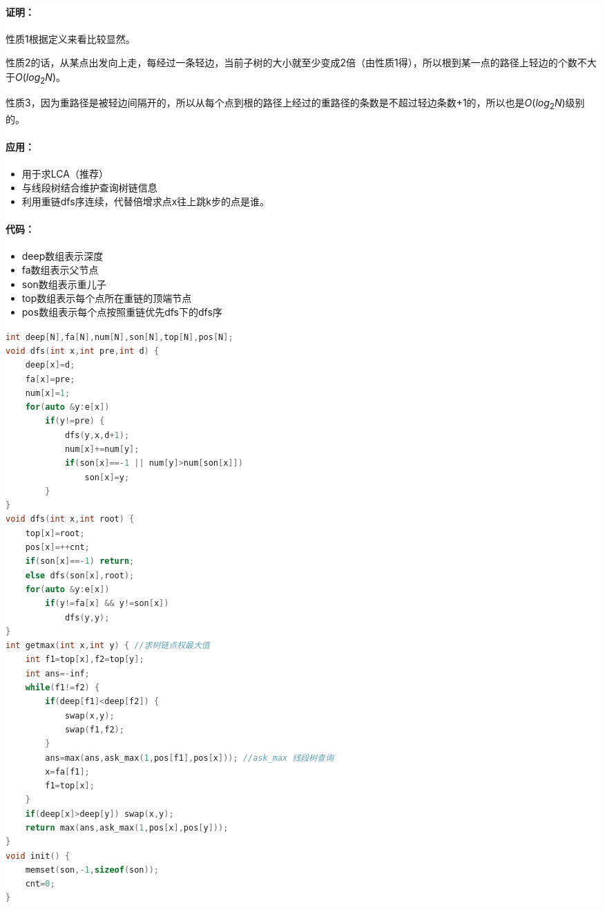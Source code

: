 #### 证明：

性质1根据定义来看比较显然。

性质2的话，从某点出发向上走，每经过一条轻边，当前子树的大小就至少变成2倍（由性质1得），所以根到某一点的路径上轻边的个数不大于$O(log_{2} N)$。

性质3，因为重路径是被轻边间隔开的，所以从每个点到根的路径上经过的重路径的条数是不超过轻边条数+1的，所以也是$O( log_{2} N)$级别的。

#### 应用：

- 用于求LCA（推荐）
- 与线段树结合维护查询树链信息
- 利用重链dfs序连续，代替倍增求点x往上跳k步的点是谁。

#### 代码：

- deep数组表示深度
- fa数组表示父节点
- son数组表示重儿子
- top数组表示每个点所在重链的顶端节点
- pos数组表示每个点按照重链优先dfs下的dfs序

``` C++
int deep[N],fa[N],num[N],son[N],top[N],pos[N];
void dfs(int x,int pre,int d) {
    deep[x]=d;
    fa[x]=pre;
    num[x]=1;
    for(auto &y:e[x])
        if(y!=pre) {
            dfs(y,x,d+1);
            num[x]+=num[y];
            if(son[x]==-1 || num[y]>num[son[x]])
                son[x]=y;
        }
}
void dfs(int x,int root) {
    top[x]=root;
    pos[x]=++cnt;
    if(son[x]==-1) return;
    else dfs(son[x],root);
    for(auto &y:e[x])
        if(y!=fa[x] && y!=son[x])
            dfs(y,y);
}
int getmax(int x,int y) { //求树链点权最大值
    int f1=top[x],f2=top[y];
    int ans=-inf;
    while(f1!=f2) {
        if(deep[f1]<deep[f2]) {
            swap(x,y);
            swap(f1,f2);
        }
        ans=max(ans,ask_max(1,pos[f1],pos[x])); //ask_max 线段树查询
        x=fa[f1];
        f1=top[x];
    }
    if(deep[x]>deep[y]) swap(x,y);
    return max(ans,ask_max(1,pos[x],pos[y]));
}
void init() {
    memset(son,-1,sizeof(son));
    cnt=0;
}
```

 